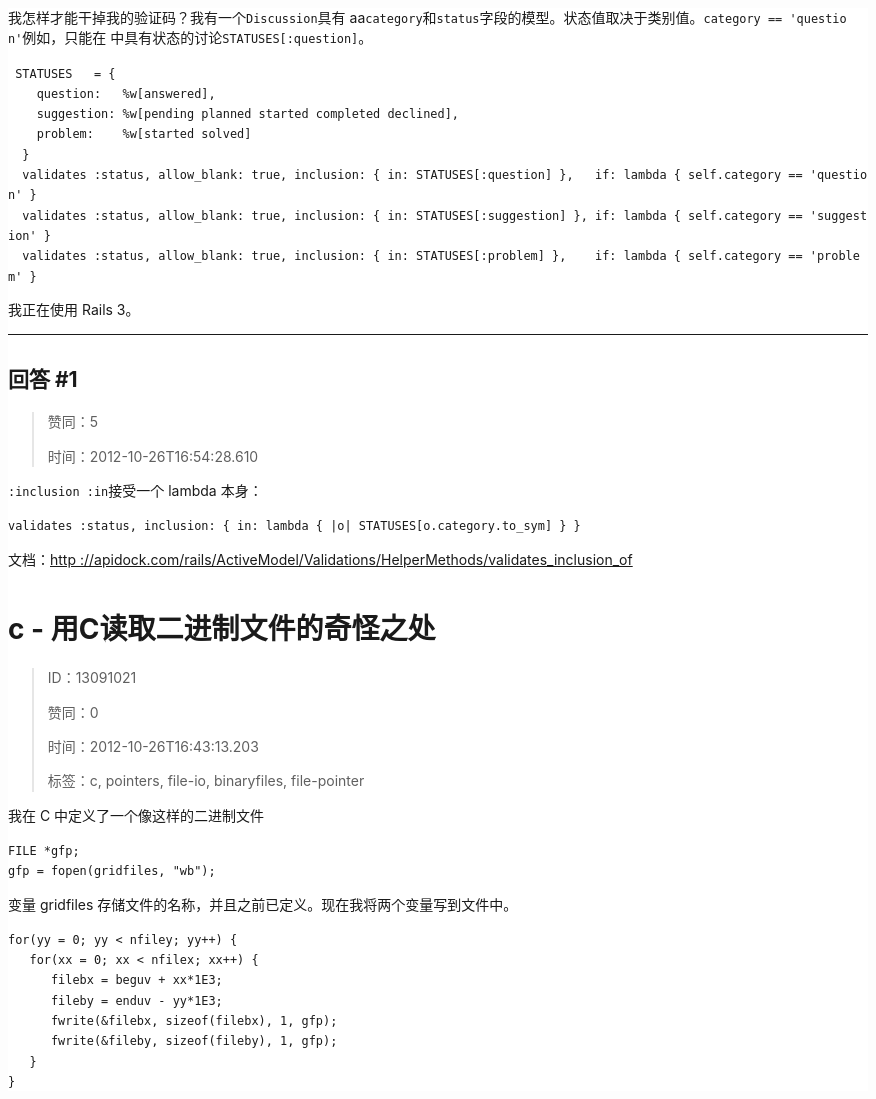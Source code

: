 我怎样才能干掉我的验证码？我有一个`Discussion`具有 aa`category`和`status`字段的模型。状态值取决于类别值。`category == 'question'`例如，只能在 中具有状态的讨论`STATUSES[:question]`。

```
 STATUSES   = {
    question:   %w[answered],
    suggestion: %w[pending planned started completed declined],
    problem:    %w[started solved]
  }
  validates :status, allow_blank: true, inclusion: { in: STATUSES[:question] },   if: lambda { self.category == 'question' }
  validates :status, allow_blank: true, inclusion: { in: STATUSES[:suggestion] }, if: lambda { self.category == 'suggestion' }
  validates :status, allow_blank: true, inclusion: { in: STATUSES[:problem] },    if: lambda { self.category == 'problem' } 
```

我正在使用 Rails 3。

* * *

## 回答 #1

> 赞同：5
> 
> 时间：2012-10-26T16:54:28.610

`:inclusion :in`接受一个 lambda 本身：

```
validates :status, inclusion: { in: lambda { |o| STATUSES[o.category.to_sym] } } 
```

文档：[http ://apidock.com/rails/ActiveModel/Validations/HelperMethods/validates_inclusion_of](http://apidock.com/rails/ActiveModel/Validations/HelperMethods/validates_inclusion_of)

# c - 用C读取二进制文件的奇怪之处

> ID：13091021
> 
> 赞同：0
> 
> 时间：2012-10-26T16:43:13.203
> 
> 标签：c, pointers, file-io, binaryfiles, file-pointer

我在 C 中定义了一个像这样的二进制文件

```
FILE *gfp;
gfp = fopen(gridfiles, "wb"); 
```

变量 gridfiles 存储文件的名称，并且之前已定义。现在我将两个变量写到文件中。

```
for(yy = 0; yy < nfiley; yy++) {
   for(xx = 0; xx < nfilex; xx++) {
      filebx = beguv + xx*1E3;
      fileby = enduv - yy*1E3;
      fwrite(&filebx, sizeof(filebx), 1, gfp);
      fwrite(&fileby, sizeof(fileby), 1, gfp);
   }
} 
```
